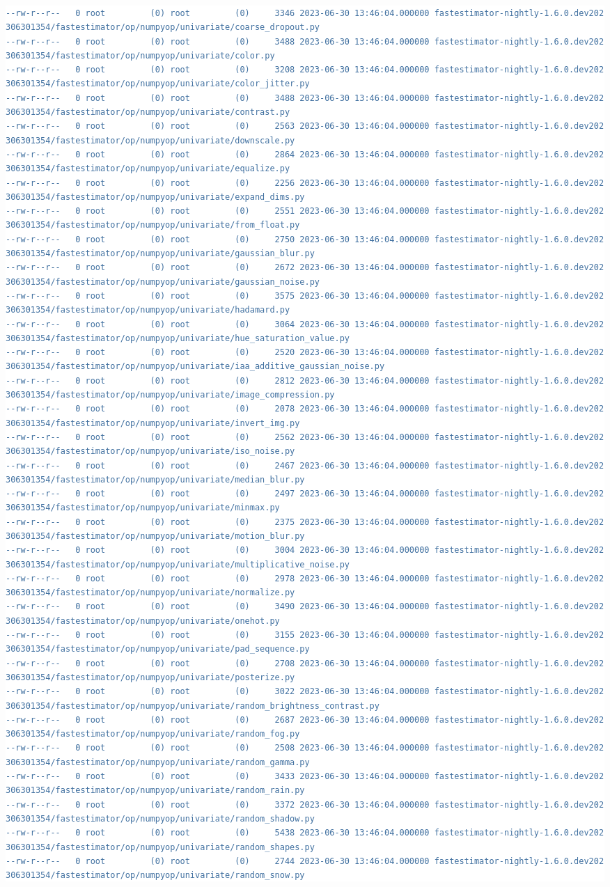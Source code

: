 ```diff
--rw-r--r--   0 root         (0) root         (0)     3346 2023-06-30 13:46:04.000000 fastestimator-nightly-1.6.0.dev202306301354/fastestimator/op/numpyop/univariate/coarse_dropout.py
--rw-r--r--   0 root         (0) root         (0)     3488 2023-06-30 13:46:04.000000 fastestimator-nightly-1.6.0.dev202306301354/fastestimator/op/numpyop/univariate/color.py
--rw-r--r--   0 root         (0) root         (0)     3208 2023-06-30 13:46:04.000000 fastestimator-nightly-1.6.0.dev202306301354/fastestimator/op/numpyop/univariate/color_jitter.py
--rw-r--r--   0 root         (0) root         (0)     3488 2023-06-30 13:46:04.000000 fastestimator-nightly-1.6.0.dev202306301354/fastestimator/op/numpyop/univariate/contrast.py
--rw-r--r--   0 root         (0) root         (0)     2563 2023-06-30 13:46:04.000000 fastestimator-nightly-1.6.0.dev202306301354/fastestimator/op/numpyop/univariate/downscale.py
--rw-r--r--   0 root         (0) root         (0)     2864 2023-06-30 13:46:04.000000 fastestimator-nightly-1.6.0.dev202306301354/fastestimator/op/numpyop/univariate/equalize.py
--rw-r--r--   0 root         (0) root         (0)     2256 2023-06-30 13:46:04.000000 fastestimator-nightly-1.6.0.dev202306301354/fastestimator/op/numpyop/univariate/expand_dims.py
--rw-r--r--   0 root         (0) root         (0)     2551 2023-06-30 13:46:04.000000 fastestimator-nightly-1.6.0.dev202306301354/fastestimator/op/numpyop/univariate/from_float.py
--rw-r--r--   0 root         (0) root         (0)     2750 2023-06-30 13:46:04.000000 fastestimator-nightly-1.6.0.dev202306301354/fastestimator/op/numpyop/univariate/gaussian_blur.py
--rw-r--r--   0 root         (0) root         (0)     2672 2023-06-30 13:46:04.000000 fastestimator-nightly-1.6.0.dev202306301354/fastestimator/op/numpyop/univariate/gaussian_noise.py
--rw-r--r--   0 root         (0) root         (0)     3575 2023-06-30 13:46:04.000000 fastestimator-nightly-1.6.0.dev202306301354/fastestimator/op/numpyop/univariate/hadamard.py
--rw-r--r--   0 root         (0) root         (0)     3064 2023-06-30 13:46:04.000000 fastestimator-nightly-1.6.0.dev202306301354/fastestimator/op/numpyop/univariate/hue_saturation_value.py
--rw-r--r--   0 root         (0) root         (0)     2520 2023-06-30 13:46:04.000000 fastestimator-nightly-1.6.0.dev202306301354/fastestimator/op/numpyop/univariate/iaa_additive_gaussian_noise.py
--rw-r--r--   0 root         (0) root         (0)     2812 2023-06-30 13:46:04.000000 fastestimator-nightly-1.6.0.dev202306301354/fastestimator/op/numpyop/univariate/image_compression.py
--rw-r--r--   0 root         (0) root         (0)     2078 2023-06-30 13:46:04.000000 fastestimator-nightly-1.6.0.dev202306301354/fastestimator/op/numpyop/univariate/invert_img.py
--rw-r--r--   0 root         (0) root         (0)     2562 2023-06-30 13:46:04.000000 fastestimator-nightly-1.6.0.dev202306301354/fastestimator/op/numpyop/univariate/iso_noise.py
--rw-r--r--   0 root         (0) root         (0)     2467 2023-06-30 13:46:04.000000 fastestimator-nightly-1.6.0.dev202306301354/fastestimator/op/numpyop/univariate/median_blur.py
--rw-r--r--   0 root         (0) root         (0)     2497 2023-06-30 13:46:04.000000 fastestimator-nightly-1.6.0.dev202306301354/fastestimator/op/numpyop/univariate/minmax.py
--rw-r--r--   0 root         (0) root         (0)     2375 2023-06-30 13:46:04.000000 fastestimator-nightly-1.6.0.dev202306301354/fastestimator/op/numpyop/univariate/motion_blur.py
--rw-r--r--   0 root         (0) root         (0)     3004 2023-06-30 13:46:04.000000 fastestimator-nightly-1.6.0.dev202306301354/fastestimator/op/numpyop/univariate/multiplicative_noise.py
--rw-r--r--   0 root         (0) root         (0)     2978 2023-06-30 13:46:04.000000 fastestimator-nightly-1.6.0.dev202306301354/fastestimator/op/numpyop/univariate/normalize.py
--rw-r--r--   0 root         (0) root         (0)     3490 2023-06-30 13:46:04.000000 fastestimator-nightly-1.6.0.dev202306301354/fastestimator/op/numpyop/univariate/onehot.py
--rw-r--r--   0 root         (0) root         (0)     3155 2023-06-30 13:46:04.000000 fastestimator-nightly-1.6.0.dev202306301354/fastestimator/op/numpyop/univariate/pad_sequence.py
--rw-r--r--   0 root         (0) root         (0)     2708 2023-06-30 13:46:04.000000 fastestimator-nightly-1.6.0.dev202306301354/fastestimator/op/numpyop/univariate/posterize.py
--rw-r--r--   0 root         (0) root         (0)     3022 2023-06-30 13:46:04.000000 fastestimator-nightly-1.6.0.dev202306301354/fastestimator/op/numpyop/univariate/random_brightness_contrast.py
--rw-r--r--   0 root         (0) root         (0)     2687 2023-06-30 13:46:04.000000 fastestimator-nightly-1.6.0.dev202306301354/fastestimator/op/numpyop/univariate/random_fog.py
--rw-r--r--   0 root         (0) root         (0)     2508 2023-06-30 13:46:04.000000 fastestimator-nightly-1.6.0.dev202306301354/fastestimator/op/numpyop/univariate/random_gamma.py
--rw-r--r--   0 root         (0) root         (0)     3433 2023-06-30 13:46:04.000000 fastestimator-nightly-1.6.0.dev202306301354/fastestimator/op/numpyop/univariate/random_rain.py
--rw-r--r--   0 root         (0) root         (0)     3372 2023-06-30 13:46:04.000000 fastestimator-nightly-1.6.0.dev202306301354/fastestimator/op/numpyop/univariate/random_shadow.py
--rw-r--r--   0 root         (0) root         (0)     5438 2023-06-30 13:46:04.000000 fastestimator-nightly-1.6.0.dev202306301354/fastestimator/op/numpyop/univariate/random_shapes.py
--rw-r--r--   0 root         (0) root         (0)     2744 2023-06-30 13:46:04.000000 fastestimator-nightly-1.6.0.dev202306301354/fastestimator/op/numpyop/univariate/random_snow.py
```